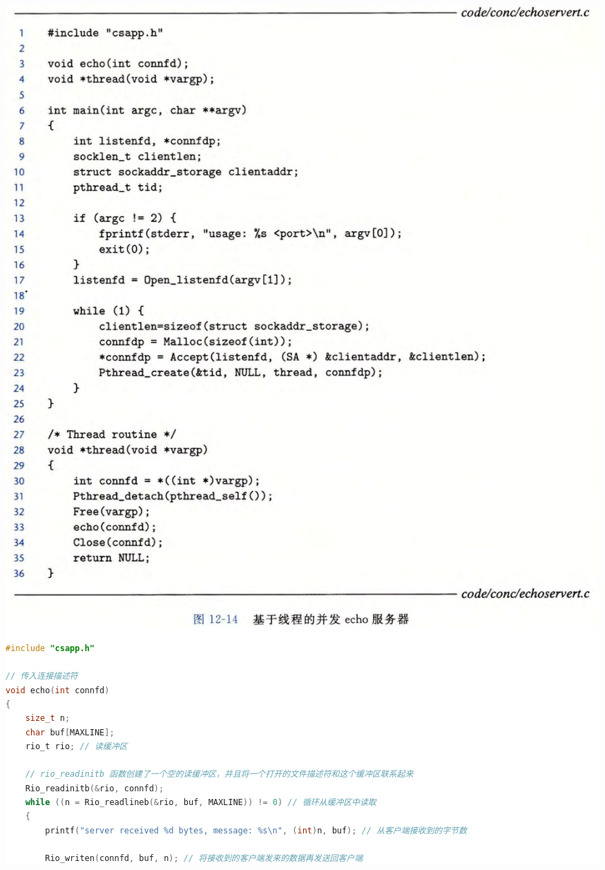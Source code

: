 ![](./assets/8.%20lab8-Proxy%20Lab/2024-01-11-14-47-36.png)

```c
#include "csapp.h"

// 传入连接描述符
void echo(int connfd)
{
    size_t n;
    char buf[MAXLINE];
    rio_t rio; // 读缓冲区

    // rio_readinitb 函数创建了一个空的读缓冲区，并且将一个打开的文件描述符和这个缓冲区联系起来
    Rio_readinitb(&rio, connfd);
    while ((n = Rio_readlineb(&rio, buf, MAXLINE)) != 0) // 循环从缓冲区中读取
    {
        printf("server received %d bytes, message: %s\n", (int)n, buf); // 从客户端接收到的字节数

        Rio_writen(connfd, buf, n); // 将接收到的客户端发来的数据再发送回客户端
```